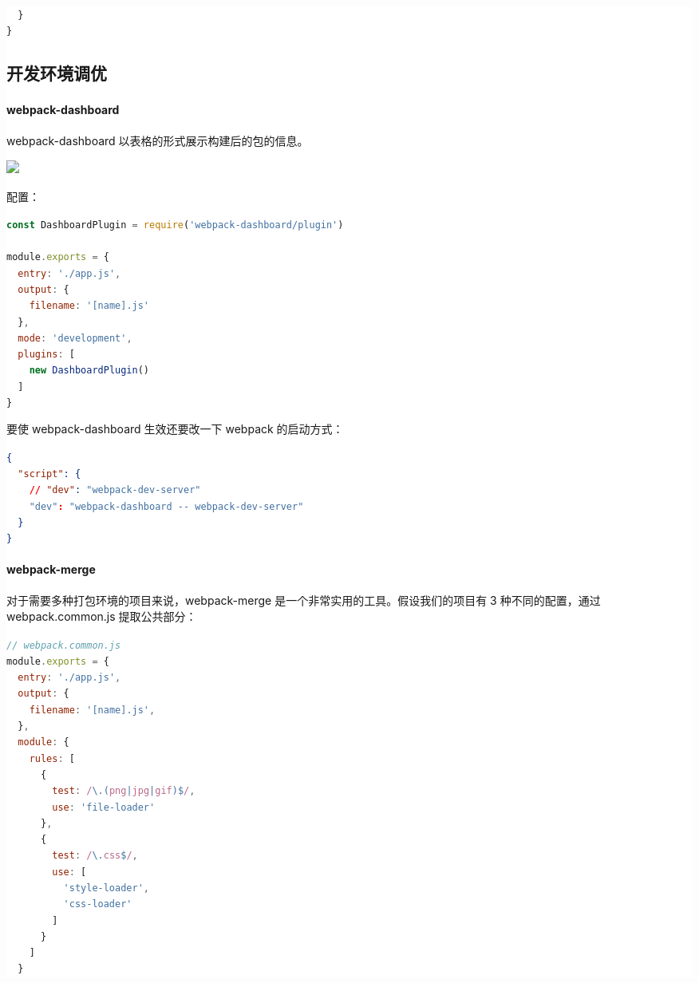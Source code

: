 ```js
  }
}
```

## 开发环境调优

#### webpack-dashboard

webpack-dashboard 以表格的形式展示构建后的包的信息。

![](http://i.imgur.com/qL6dXJd.png)

配置：

```js
const DashboardPlugin = require('webpack-dashboard/plugin')

module.exports = {
  entry: './app.js',
  output: {
    filename: '[name].js'
  },
  mode: 'development',
  plugins: [
    new DashboardPlugin()
  ]
}
```

要使 webpack-dashboard 生效还要改一下 webpack 的启动方式：

```json
{
  "script": {
    // "dev": "webpack-dev-server"
    "dev": "webpack-dashboard -- webpack-dev-server"
  }
}
```

#### webpack-merge

对于需要多种打包环境的项目来说，webpack-merge 是一个非常实用的工具。假设我们的项目有 3 种不同的配置，通过 webpack.common.js 提取公共部分：

```js
// webpack.common.js
module.exports = {
  entry: './app.js',
  output: {
    filename: '[name].js',
  },
  module: {
    rules: [
      {
        test: /\.(png|jpg|gif)$/,
        use: 'file-loader'
      },
      {
        test: /\.css$/,
        use: [
          'style-loader',
          'css-loader'
        ]
      }
    ]
  }
```